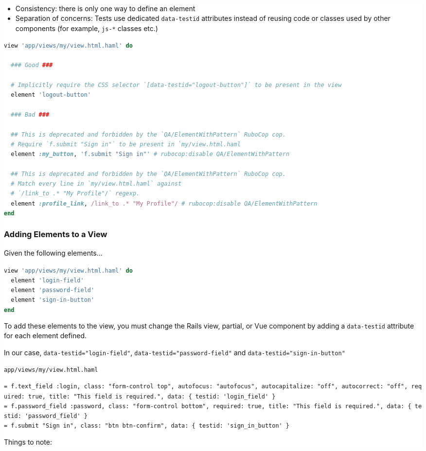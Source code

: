 - Consistency: there is only one way to define an element
- Separation of concerns: Tests use dedicated `data-testid` attributes instead of reusing code
  or classes used by other components (for example, `js-*` classes etc.)

```ruby
view 'app/views/my/view.html.haml' do

  ### Good ###

  # Implicitly require the CSS selector `[data-testid="logout-button"]` to be present in the view
  element 'logout-button'

  ### Bad ###

  ## This is deprecated and forbidden by the `QA/ElementWithPattern` RuboCop cop.
  # Require `f.submit "Sign in"` to be present in `my/view.html.haml
  element :my_button, 'f.submit "Sign in"' # rubocop:disable QA/ElementWithPattern

  ## This is deprecated and forbidden by the `QA/ElementWithPattern` RuboCop cop.
  # Match every line in `my/view.html.haml` against
  # `/link_to .* "My Profile"/` regexp.
  element :profile_link, /link_to .* "My Profile"/ # rubocop:disable QA/ElementWithPattern
end
```

### Adding Elements to a View

Given the following elements...

```ruby
view 'app/views/my/view.html.haml' do
  element 'login-field'
  element 'password-field'
  element 'sign-in-button'
end
```

To add these elements to the view, you must change the Rails view, partial, or Vue component by adding a `data-testid` attribute
for each element defined.

In our case, `data-testid="login-field"`, `data-testid="password-field"` and `data-testid="sign-in-button"`

`app/views/my/view.html.haml`

```haml
= f.text_field :login, class: "form-control top", autofocus: "autofocus", autocapitalize: "off", autocorrect: "off", required: true, title: "This field is required.", data: { testid: 'login_field' }
= f.password_field :password, class: "form-control bottom", required: true, title: "This field is required.", data: { testid: 'password_field' }
= f.submit "Sign in", class: "btn btn-confirm", data: { testid: 'sign_in_button' }
```

Things to note:
